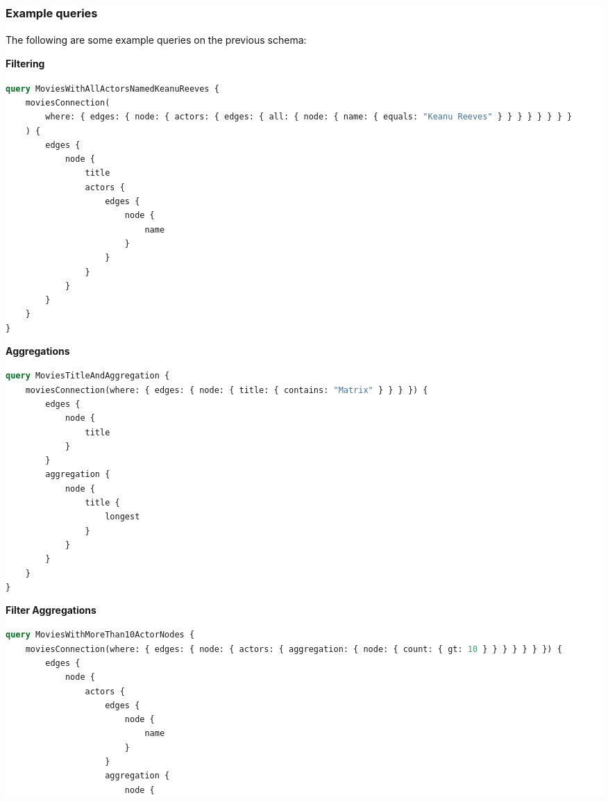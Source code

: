 ```graphql
```

### Example queries

The following are some example queries on the previous schema:

**Filtering**

```graphql
query MoviesWithAllActorsNamedKeanuReeves {
    moviesConnection(
        where: { edges: { node: { actors: { edges: { all: { node: { name: { equals: "Keanu Reeves" } } } } } } } }
    ) {
        edges {
            node {
                title
                actors {
                    edges {
                        node {
                            name
                        }
                    }
                }
            }
        }
    }
}
```

**Aggregations**

```graphql
query MoviesTitleAndAggregation {
    moviesConnection(where: { edges: { node: { title: { contains: "Matrix" } } } }) {
        edges {
            node {
                title
            }
        }
        aggregation {
            node {
                title {
                    longest
                }
            }
        }
    }
}
```

**Filter Aggregations**

```graphql
query MoviesWithMoreThan10ActorNodes {
    moviesConnection(where: { edges: { node: { actors: { aggregation: { node: { count: { gt: 10 } } } } } } }) {
        edges {
            node {
                actors {
                    edges {
                        node {
                            name
                        }
                    }
                    aggregation {
                        node {
```